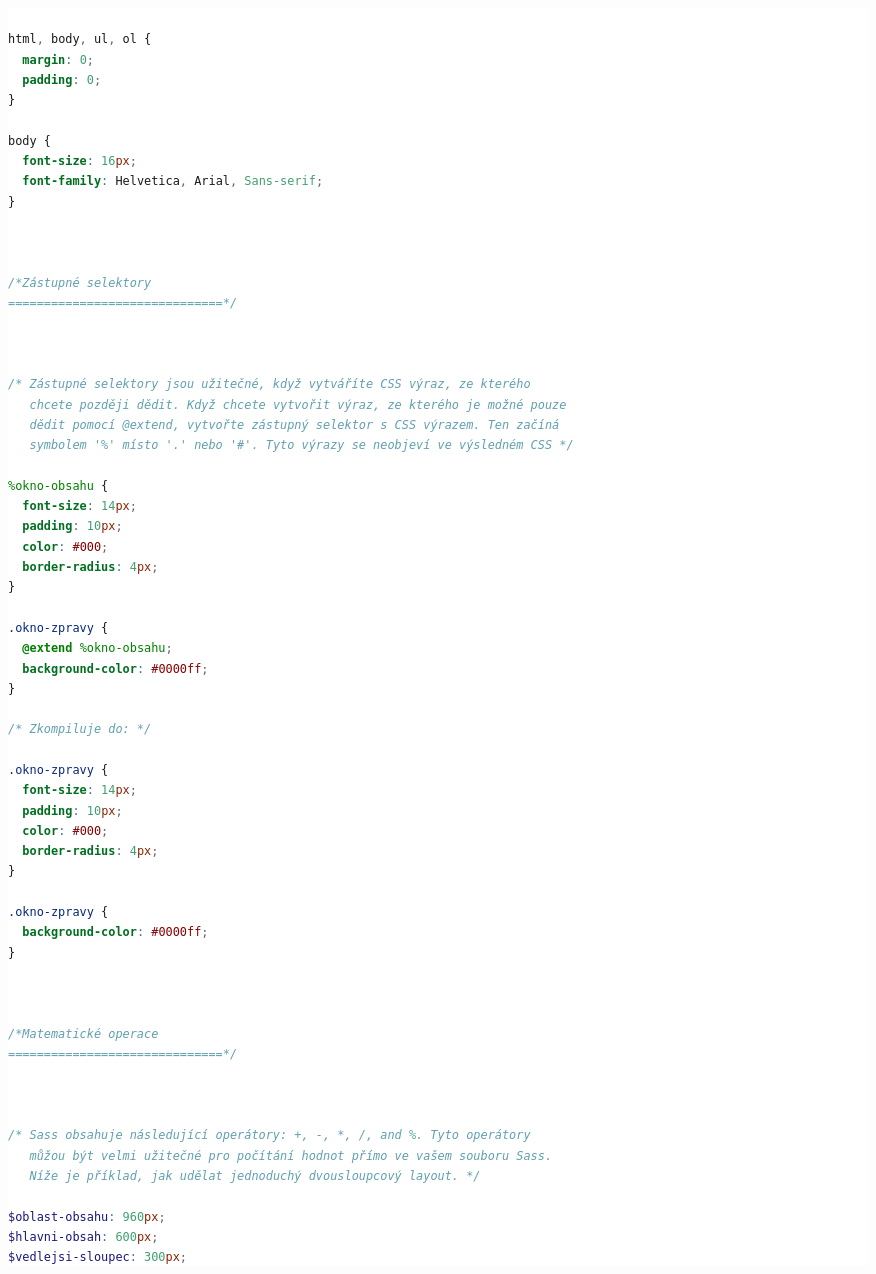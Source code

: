 ```scss

html, body, ul, ol {
  margin: 0;
  padding: 0;
}   

body {
  font-size: 16px;
  font-family: Helvetica, Arial, Sans-serif;
}



/*Zástupné selektory
==============================*/  



/* Zástupné selektory jsou užitečné, když vytváříte CSS výraz, ze kterého
   chcete později dědit. Když chcete vytvořit výraz, ze kterého je možné pouze
   dědit pomocí @extend, vytvořte zástupný selektor s CSS výrazem. Ten začíná
   symbolem '%' místo '.' nebo '#'. Tyto výrazy se neobjeví ve výsledném CSS */

%okno-obsahu {
  font-size: 14px;
  padding: 10px;
  color: #000;
  border-radius: 4px;
}

.okno-zpravy {
  @extend %okno-obsahu;
  background-color: #0000ff;
}

/* Zkompiluje do: */

.okno-zpravy {
  font-size: 14px;
  padding: 10px;
  color: #000;
  border-radius: 4px;
}

.okno-zpravy {
  background-color: #0000ff;
}



/*Matematické operace
==============================*/   



/* Sass obsahuje následující operátory: +, -, *, /, and %. Tyto operátory
   můžou být velmi užitečné pro počítání hodnot přímo ve vašem souboru Sass.
   Níže je příklad, jak udělat jednoduchý dvousloupcový layout. */

$oblast-obsahu: 960px;
$hlavni-obsah: 600px;
$vedlejsi-sloupec: 300px;

```